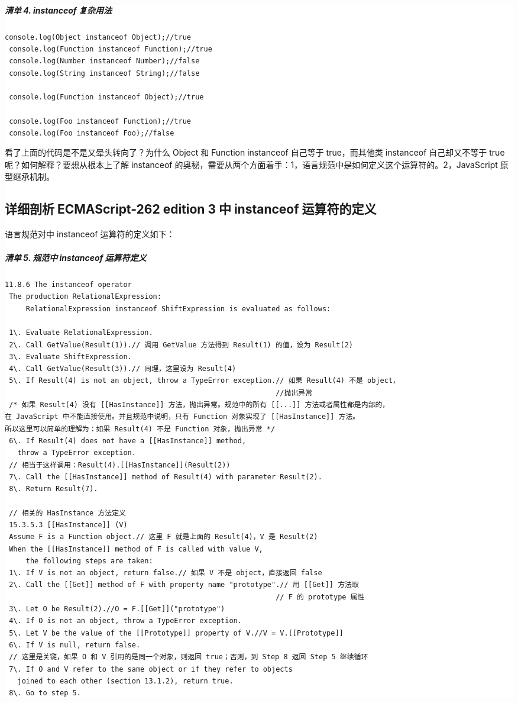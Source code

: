 ##### 清单 4\. instanceof 复杂用法

```
console.log(Object instanceof Object);//true
 console.log(Function instanceof Function);//true
 console.log(Number instanceof Number);//false
 console.log(String instanceof String);//false

 console.log(Function instanceof Object);//true

 console.log(Foo instanceof Function);//true
 console.log(Foo instanceof Foo);//false 
```

看了上面的代码是不是又晕头转向了？为什么 Object 和 Function instanceof 自己等于 true，而其他类 instanceof 自己却又不等于 true 呢？如何解释？要想从根本上了解 instanceof 的奥秘，需要从两个方面着手：1，语言规范中是如何定义这个运算符的。2，JavaScript 原型继承机制。

## 详细剖析 ECMAScript-262 edition 3 中 instanceof 运算符的定义

语言规范对中 instanceof 运算符的定义如下：

##### 清单 5\. 规范中 instanceof 运算符定义

```
11.8.6 The instanceof operator
 The production RelationalExpression:
     RelationalExpression instanceof ShiftExpression is evaluated as follows:

 1\. Evaluate RelationalExpression.
 2\. Call GetValue(Result(1)).// 调用 GetValue 方法得到 Result(1) 的值，设为 Result(2)
 3\. Evaluate ShiftExpression.
 4\. Call GetValue(Result(3)).// 同理，这里设为 Result(4)
 5\. If Result(4) is not an object, throw a TypeError exception.// 如果 Result(4) 不是 object，
                                                                //抛出异常
 /* 如果 Result(4) 没有 [[HasInstance]] 方法，抛出异常。规范中的所有 [[...]] 方法或者属性都是内部的，
在 JavaScript 中不能直接使用。并且规范中说明，只有 Function 对象实现了 [[HasInstance]] 方法。
所以这里可以简单的理解为：如果 Result(4) 不是 Function 对象，抛出异常 */
 6\. If Result(4) does not have a [[HasInstance]] method,
   throw a TypeError exception.
 // 相当于这样调用：Result(4).[[HasInstance]](Result(2))
 7\. Call the [[HasInstance]] method of Result(4) with parameter Result(2).
 8\. Return Result(7).

 // 相关的 HasInstance 方法定义
 15.3.5.3 [[HasInstance]] (V)
 Assume F is a Function object.// 这里 F 就是上面的 Result(4)，V 是 Result(2)
 When the [[HasInstance]] method of F is called with value V,
     the following steps are taken:
 1\. If V is not an object, return false.// 如果 V 不是 object，直接返回 false
 2\. Call the [[Get]] method of F with property name "prototype".// 用 [[Get]] 方法取
                                                                // F 的 prototype 属性
 3\. Let O be Result(2).//O = F.[[Get]]("prototype")
 4\. If O is not an object, throw a TypeError exception.
 5\. Let V be the value of the [[Prototype]] property of V.//V = V.[[Prototype]]
 6\. If V is null, return false.
 // 这里是关键，如果 O 和 V 引用的是同一个对象，则返回 true；否则，到 Step 8 返回 Step 5 继续循环
 7\. If O and V refer to the same object or if they refer to objects
   joined to each other (section 13.1.2), return true.
 8\. Go to step 5. 
```
